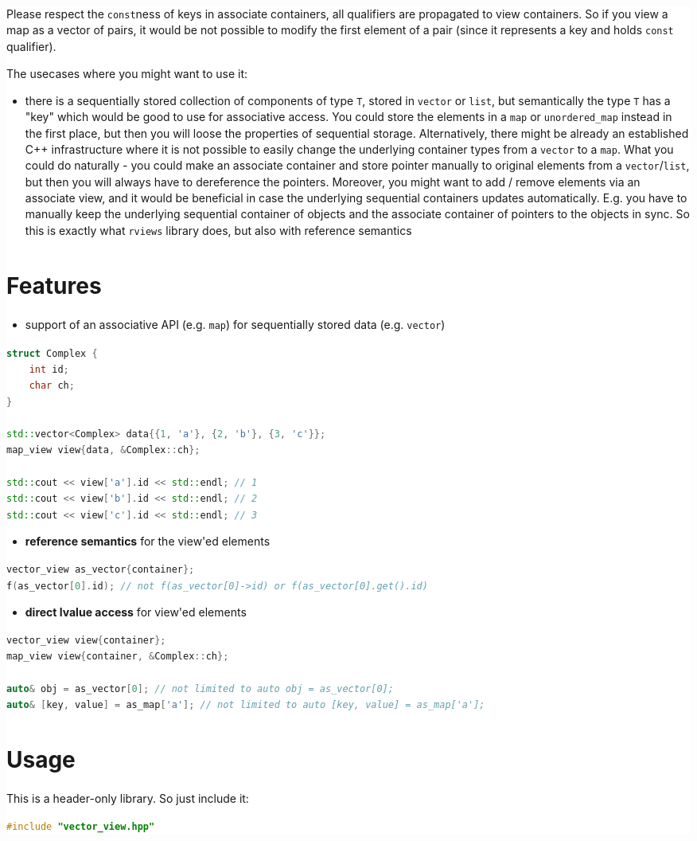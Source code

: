 Please respect the `const`ness of keys in associate containers, all qualifiers are propagated to view containers. So if you view a map as a vector of pairs, it would be not possible to modify the first element of a pair (since it represents a key and holds `const` qualifier).

The usecases where you might want to use it:

- there is a sequentially stored collection of components of type `T`, stored in `vector` or `list`, but semantically the type `T` has a "key"
which would be good to use for associative access. You could store the elements in a `map` or `unordered_map` instead in the first place, but then you will loose the properties of sequential storage. Alternatively, there might be already an established C++ infrastructure where it is not possible
to easily change the underlying container types from a `vector` to a `map`. What you could do naturally - you could make an associate container and store pointer manually to original elements from a
`vector`/`list`, but then you will always have to dereference the pointers. Moreover, you might want to add / remove elements via an associate view,
and it would be beneficial in case the underlying sequential containers updates automatically. E.g. you have to manually keep the underlying sequential container of objects and the associate container of pointers to the objects in sync. So this is exactly what `rviews` library does, but also with reference semantics

# Features

* support of an associative API (e.g. `map`) for sequentially stored data (e.g. `vector`)

```c++
struct Complex {
    int id;
    char ch;
}

std::vector<Complex> data{{1, 'a'}, {2, 'b'}, {3, 'c'}};
map_view view{data, &Complex::ch};

std::cout << view['a'].id << std::endl; // 1
std::cout << view['b'].id << std::endl; // 2
std::cout << view['c'].id << std::endl; // 3
```


* **reference semantics** for the view'ed elements
```c++
vector_view as_vector{container};
f(as_vector[0].id); // not f(as_vector[0]->id) or f(as_vector[0].get().id)
```
* **direct lvalue access** for view'ed elements
```c++
vector_view view{container};
map_view view{container, &Complex::ch};

auto& obj = as_vector[0]; // not limited to auto obj = as_vector[0];
auto& [key, value] = as_map['a']; // not limited to auto [key, value] = as_map['a'];
```

# Usage
This is a header-only library. So just include it:
```c++
#include "vector_view.hpp"
```
